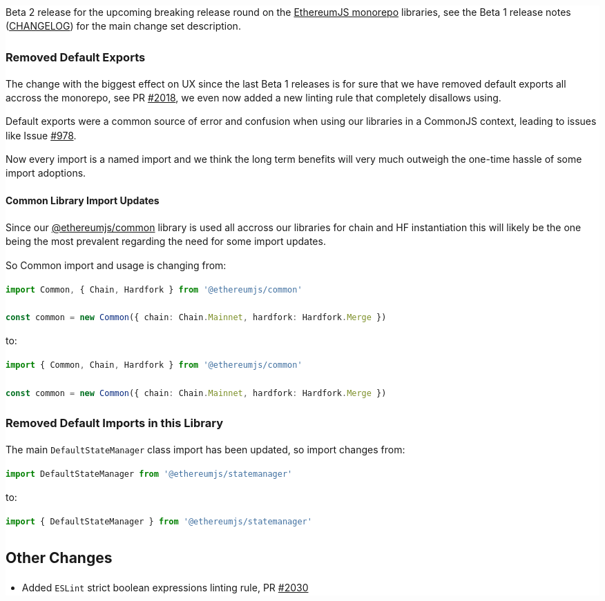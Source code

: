 Beta 2 release for the upcoming breaking release round on the [EthereumJS monorepo](https://github.com/ethereumjs/ethereumjs-monorepo) libraries, see the Beta 1 release notes ([CHANGELOG](https://github.com/ethereumjs/ethereumjs-monorepo/blob/master/packages/statemanager/CHANGELOG.md)) for the main change set description.

### Removed Default Exports

The change with the biggest effect on UX since the last Beta 1 releases is for sure that we have removed default exports all accross the monorepo, see PR [#2018](https://github.com/ethereumjs/ethereumjs-monorepo/pull/2018), we even now added a new linting rule that completely disallows using.

Default exports were a common source of error and confusion when using our libraries in a CommonJS context, leading to issues like Issue [#978](https://github.com/ethereumjs/ethereumjs-monorepo/issues/978).

Now every import is a named import and we think the long term benefits will very much outweigh the one-time hassle of some import adoptions.

#### Common Library Import Updates

Since our [@ethereumjs/common](https://github.com/ethereumjs/ethereumjs-monorepo/tree/master/packages/common) library is used all accross our libraries for chain and HF instantiation this will likely be the one being the most prevalent regarding the need for some import updates.

So Common import and usage is changing from:

```ts
import Common, { Chain, Hardfork } from '@ethereumjs/common'

const common = new Common({ chain: Chain.Mainnet, hardfork: Hardfork.Merge })
```

to:

```ts
import { Common, Chain, Hardfork } from '@ethereumjs/common'

const common = new Common({ chain: Chain.Mainnet, hardfork: Hardfork.Merge })
```

### Removed Default Imports in this Library

The main `DefaultStateManager` class import has been updated, so import changes from:

```ts
import DefaultStateManager from '@ethereumjs/statemanager'
```

to:

```ts
import { DefaultStateManager } from '@ethereumjs/statemanager'
```

## Other Changes

- Added `ESLint` strict boolean expressions linting rule, PR [#2030](https://github.com/ethereumjs/ethereumjs-monorepo/pull/2030)
